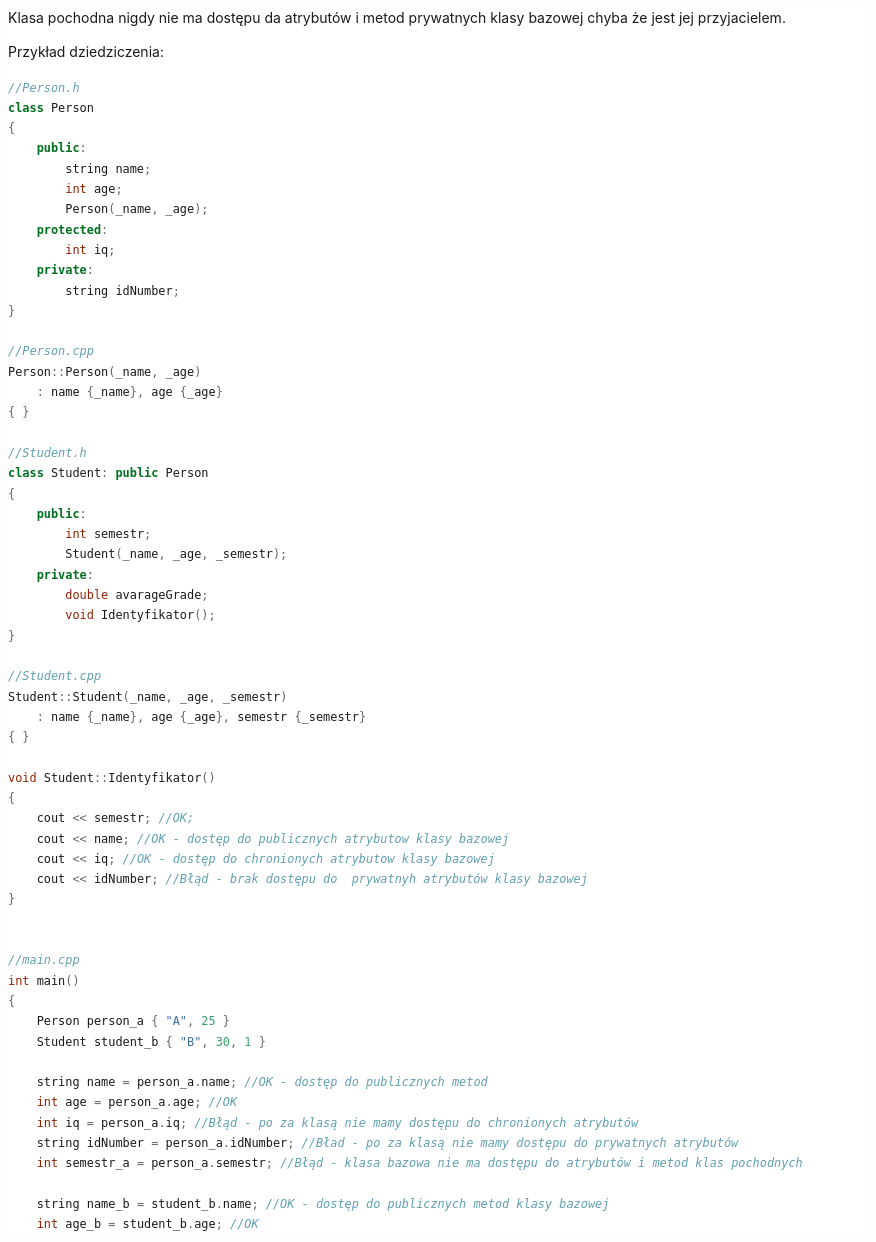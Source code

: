 Klasa pochodna nigdy nie ma dostępu da atrybutów i metod prywatnych klasy bazowej chyba że jest jej przyjacielem.

Przykład dziedziczenia:

```c++
//Person.h
class Person
{
    public:
        string name;
        int age;
        Person(_name, _age);
    protected:
        int iq;
    private:
        string idNumber;
}

//Person.cpp
Person::Person(_name, _age)
    : name {_name}, age {_age}
{ }

//Student.h
class Student: public Person
{
    public:
        int semestr; 
        Student(_name, _age, _semestr);
    private:
        double avarageGrade;
        void Identyfikator();
}

//Student.cpp
Student::Student(_name, _age, _semestr)
    : name {_name}, age {_age}, semestr {_semestr}
{ }

void Student::Identyfikator()
{
    cout << semestr; //OK;
    cout << name; //OK - dostęp do publicznych atrybutow klasy bazowej
    cout << iq; //OK - dostęp do chronionych atrybutow klasy bazowej
    cout << idNumber; //Błąd - brak dostępu do  prywatnyh atrybutów klasy bazowej
}


//main.cpp
int main()
{
    Person person_a { "A", 25 }
    Student student_b { "B", 30, 1 }

    string name = person_a.name; //OK - dostęp do publicznych metod
    int age = person_a.age; //OK
    int iq = person_a.iq; //Błąd - po za klasą nie mamy dostępu do chronionych atrybutów
    string idNumber = person_a.idNumber; //Bład - po za klasą nie mamy dostępu do prywatnych atrybutów
    int semestr_a = person_a.semestr; //Błąd - klasa bazowa nie ma dostępu do atrybutów i metod klas pochodnych

    string name_b = student_b.name; //OK - dostęp do publicznych metod klasy bazowej
    int age_b = student_b.age; //OK
```